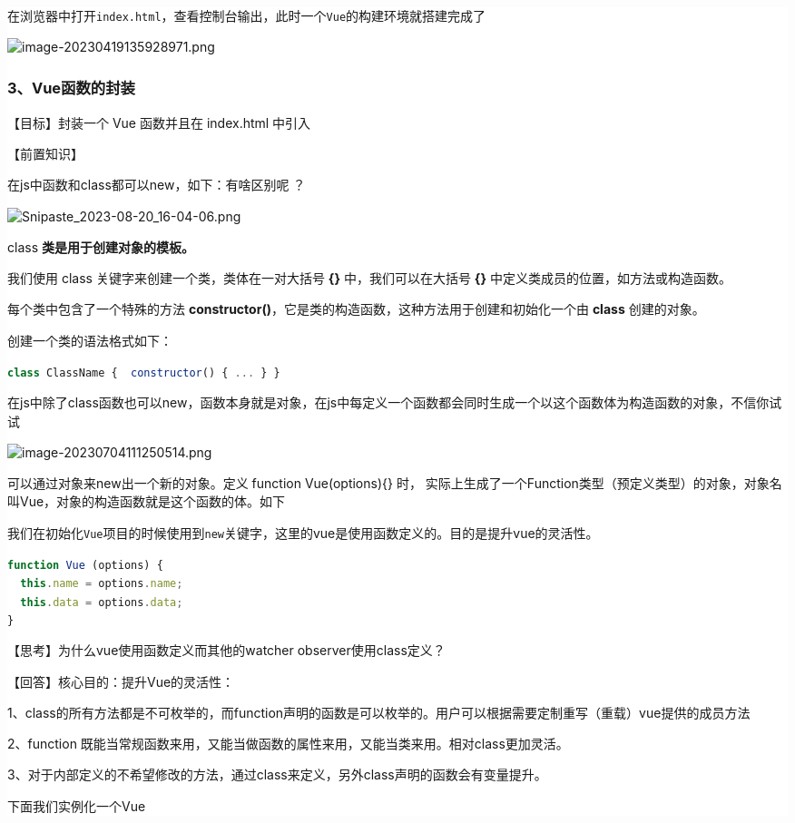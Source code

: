 ~~~~html	
~~~~

在浏览器中打开`index.html`，查看控制台输出，此时一个`Vue`的构建环境就搭建完成了

![image-20230419135928971.png](https://bu.dusays.com/2023/08/20/64e1c9e008d28.png)



### 3、Vue函数的封装

【目标】封装一个 Vue 函数并且在 index.html 中引入

【前置知识】

在js中函数和class都可以new，如下：有啥区别呢 ？

![Snipaste_2023-08-20_16-04-06.png](https://bu.dusays.com/2023/08/20/64e1c9e5aa25b.png)



class **类是用于创建对象的模板。**

我们使用 class 关键字来创建一个类，类体在一对大括号 **{}** 中，我们可以在大括号 **{}** 中定义类成员的位置，如方法或构造函数。

每个类中包含了一个特殊的方法 **constructor()**，它是类的构造函数，这种方法用于创建和初始化一个由 **class** 创建的对象。

创建一个类的语法格式如下：

~~~~js
class ClassName {  constructor() { ... } }
~~~~

在js中除了class函数也可以new，函数本身就是对象，在js中每定义一个函数都会同时生成一个以这个函数体为构造函数的对象，不信你试试

![image-20230704111250514.png](https://bu.dusays.com/2023/08/20/64e1c9e6d4278.png)

可以通过对象来new出一个新的对象。定义 function Vue(options){} 时， 实际上生成了一个Function类型（预定义类型）的对象，对象名叫Vue，对象的构造函数就是这个函数的体。如下

我们在初始化`Vue`项目的时候使用到`new`关键字，这里的vue是使用函数定义的。目的是提升vue的灵活性。

~~~~js
function Vue (options) {
  this.name = options.name;
  this.data = options.data;
}
~~~~



【思考】为什么vue使用函数定义而其他的watcher observer使用class定义？

【回答】核心目的：提升Vue的灵活性：

1、class的所有方法都是不可枚举的，而function声明的函数是可以枚举的。用户可以根据需要定制重写（重载）vue提供的成员方法

2、function 既能当常规函数来用，又能当做函数的属性来用，又能当类来用。相对class更加灵活。

3、对于内部定义的不希望修改的方法，通过class来定义，另外class声明的函数会有变量提升。

下面我们实例化一个Vue
